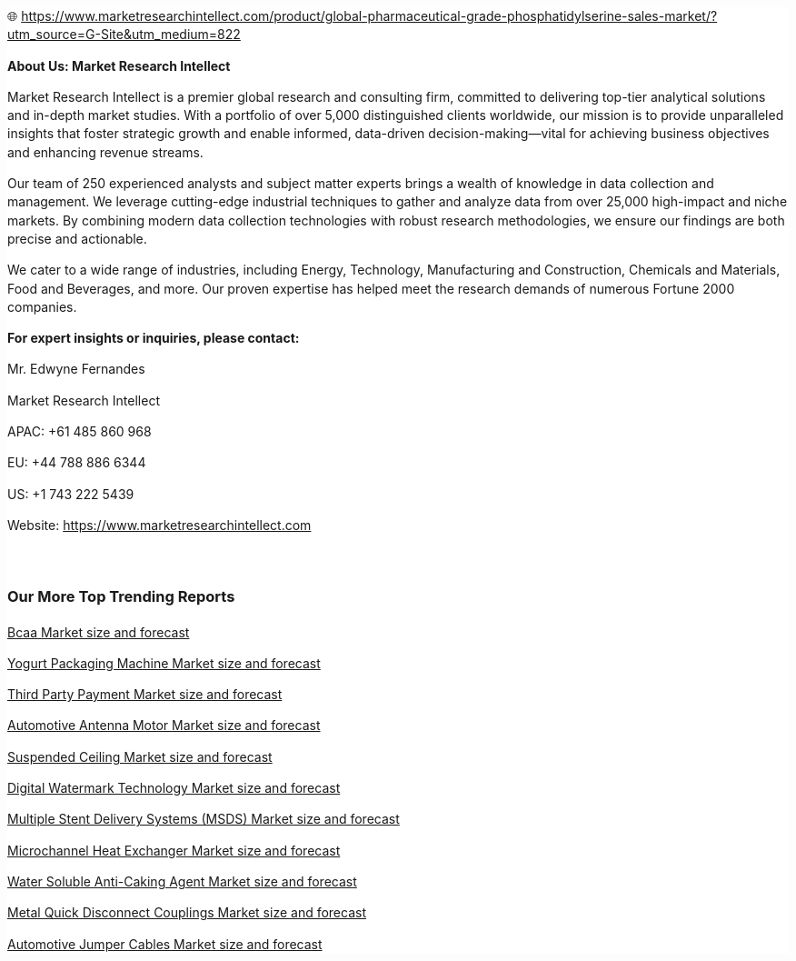 🌐&nbsp;</strong><a href="https://www.marketresearchintellect.com/product/global-pharmaceutical-grade-phosphatidylserine-sales-market/?utm_source=G-Site&utm_medium=822">https://www.marketresearchintellect.com/product/global-pharmaceutical-grade-phosphatidylserine-sales-market/?utm_source=G-Site&utm_medium=822</a></p><p><strong>About Us: Market Research Intellect</strong></p></div><div class="article-main__content" data-test-id="publishing-text-block"><div class="article-main__content" data-test-id="publishing-text-block"><p>Market Research Intellect is a premier global research and consulting firm, committed to delivering top-tier analytical solutions and in-depth market studies. With a portfolio of over 5,000 distinguished clients worldwide, our mission is to provide unparalleled insights that foster strategic growth and enable informed, data-driven decision-making&mdash;vital for achieving business objectives and enhancing revenue streams.</p><p>Our team of 250 experienced analysts and subject matter experts brings a wealth of knowledge in data collection and management. We leverage cutting-edge industrial techniques to gather and analyze data from over 25,000 high-impact and niche markets. By combining modern data collection technologies with robust research methodologies, we ensure our findings are both precise and actionable.</p><p>We cater to a wide range of industries, including Energy, Technology, Manufacturing and Construction, Chemicals and Materials, Food and Beverages, and more. Our proven expertise has helped meet the research demands of numerous Fortune 2000 companies.</p><p><strong>For expert insights or inquiries, please contact:</strong></p><p>Mr. Edwyne Fernandes</p><p>Market Research Intellect</p><p>APAC: +61 485 860 968</p><p>EU: +44 788 886 6344</p><p>US: +1 743 222 5439</p></div><div class="article-main__content" data-test-id="publishing-text-block"><p><span class="">Website:&nbsp;https://www.marketresearchintellect.com</span></p></div></div><div class="article-main__content" data-test-id="publishing-text-block">&nbsp;</div><h3>Our More Top Trending Reports</h3><p><a href="https://www.marketresearchintellect.com/ko/product/bcaa-market/">Bcaa  Market size and forecast</a></p><p><a href="https://www.marketresearchintellect.com/zh/product/yogurt-packaging-machine-market/">Yogurt Packaging Machine  Market size and forecast</a></p><p><a href="https://www.marketresearchintellect.com/de/product/global-third-party-payment-market-size-forecast/">Third Party Payment  Market size and forecast</a></p><p><a href="https://www.marketresearchintellect.com/es/product/global-automotive-antenna-motor-market/">Automotive Antenna Motor  Market size and forecast</a></p><p><a href="https://www.marketresearchintellect.com/product/global-suspended-ceiling-market-size-and-forecast/">Suspended Ceiling  Market size and forecast</a></p><p><a href="https://www.marketresearchintellect.com/ar/product/digital-watermark-technology-market/">Digital Watermark Technology  Market size and forecast</a></p><p><a href="https://www.marketresearchintellect.com/pt/product/multiple-stent-delivery-systems-msds-market/">Multiple Stent Delivery Systems (MSDS)  Market size and forecast</a></p><p><a href="https://www.marketresearchintellect.com/it/product/global-microchannel-heat-exchanger-market-size-and-forecast/">Microchannel Heat Exchanger  Market size and forecast</a></p><p><a href="https://www.marketresearchintellect.com/nl/product/global-water-soluble-anti-caking-agent-market/">Water Soluble Anti-Caking Agent  Market size and forecast</a></p><p><a href="https://www.marketresearchintellect.com/ko/product/global-metal-quick-disconnect-couplings-market/">Metal Quick Disconnect Couplings  Market size and forecast</a></p><p><a href="https://www.marketresearchintellect.com/zh/product/automotive-jumper-cables-market/">Automotive Jumper Cables  Market size and forecast</a></p>